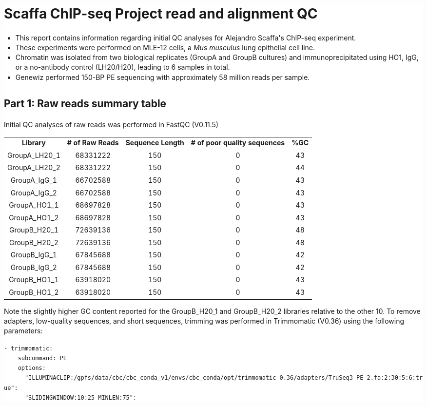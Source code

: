 # Scaffa ChIP-seq Project read and alignment QC

* This report contains information regarding initial QC analyses for Alejandro Scaffa's ChIP-seq experiment.
* These experiments were performed on MLE-12 cells, a *Mus musculus* lung epithelial cell line.
* Chromatin was isolated from two biological replicates (GroupA and GroupB cultures) and immunoprecipitated using HO1, IgG, or a no-antibody control (LH20/H20), leading to 6 samples in total.
* Genewiz performed 150-BP PE sequencing with approximately 58 million reads per sample.


## Part 1: Raw reads summary table
Initial QC analyses of raw reads was performed in FastQC (V0.11.5)

| | | | | |
|:-----------------:|:-----------------:|:-----------------:|:-----------------:|:-----------------:|
| **Library**    | **# of Raw Reads**   | **Sequence Length**  | **# of poor quality sequences**  | **%GC**   |
| GroupA_LH20_1| 68331222| 150| 0| 43|
| GroupA_LH20_2| 68331222| 150| 0| 44|
| GroupA_IgG_1| 66702588| 150| 0| 43|
| GroupA_IgG_2| 66702588| 150| 0| 43|
| GroupA_HO1_1| 68697828| 150| 0| 43|
| GroupA_HO1_2| 68697828| 150| 0| 43|
| GroupB_H20_1| 72639136| 150| 0| 48|
| GroupB_H20_2| 72639136| 150| 0| 48|
| GroupB_IgG_1| 67845688| 150| 0| 42|
| GroupB_IgG_2| 67845688| 150| 0| 42|
| GroupB_HO1_1| 63918020| 150| 0| 43|
| GroupB_HO1_2| 63918020| 150| 0| 43|

Note the slightly higher GC content reported for the GroupB_H20_1 and GroupB_H20_2 libraries relative to the other 10.
To remove adapters, low-quality sequences, and short sequences, trimming was performed in Trimmomatic (V0.36) using the following parameters:
```
- trimmomatic:
    subcommand: PE
    options:
      "ILLUMINACLIP:/gpfs/data/cbc/cbc_conda_v1/envs/cbc_conda/opt/trimmomatic-0.36/adapters/TruSeq3-PE-2.fa:2:30:5:6:true":
      "SLIDINGWINDOW:10:25 MINLEN:75":
```

